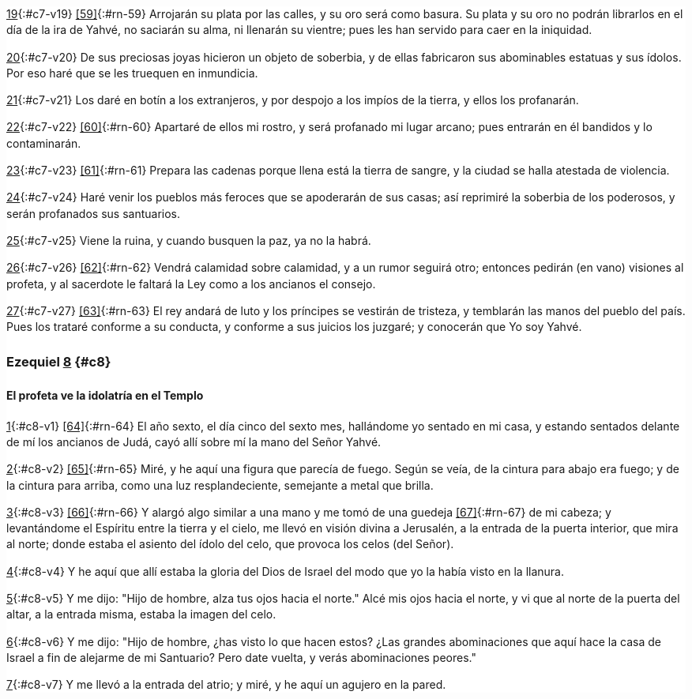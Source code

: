 [19](#c7-v19){:#c7-v19} [[59]](#n-59){:#rn-59} Arrojarán su plata por las calles, y su oro será como basura. Su plata y su oro no podrán librarlos en el día de la ira de Yahvé, no saciarán su alma, ni llenarán su vientre; pues les han servido para caer en la iniquidad.

[20](#c7-v20){:#c7-v20} De sus preciosas joyas hicieron un objeto de soberbia, y de ellas fabricaron sus abominables estatuas y sus ídolos. Por eso haré que se les truequen en inmundicia.

[21](#c7-v21){:#c7-v21} Los daré en botín a los extranjeros, y por despojo a los impíos de la tierra, y ellos los profanarán.

[22](#c7-v22){:#c7-v22} [[60]](#n-60){:#rn-60} Apartaré de ellos mi rostro, y será profanado mi lugar arcano; pues entrarán en él bandidos y lo contaminarán.

[23](#c7-v23){:#c7-v23} [[61]](#n-61){:#rn-61} Prepara las cadenas porque llena está la tierra de sangre, y la ciudad se halla atestada de violencia.

[24](#c7-v24){:#c7-v24} Haré venir los pueblos más feroces que se apoderarán de sus casas; así reprimiré la soberbia de los poderosos, y serán profanados sus santuarios.

[25](#c7-v25){:#c7-v25} Viene la ruina, y cuando busquen la paz, ya no la habrá.

[26](#c7-v26){:#c7-v26} [[62]](#n-62){:#rn-62} Vendrá calamidad sobre calamidad, y a un rumor seguirá otro; entonces pedirán (en vano) visiones al profeta, y al sacerdote le faltará la Ley como a los ancianos el consejo.

[27](#c7-v27){:#c7-v27} [[63]](#n-63){:#rn-63} El rey andará de luto y los príncipes se vestirán de tristeza, y temblarán las manos del pueblo del país. Pues los trataré conforme a su conducta, y conforme a sus juicios los juzgaré; y conocerán que Yo soy Yahvé.

### Ezequiel [8](#c8) {#c8}

#### El profeta ve la idolatría en el Templo

[1](#c8-v1){:#c8-v1} [[64]](#n-64){:#rn-64} El año sexto, el día cinco del sexto mes, hallándome yo sentado en mi casa, y estando sentados delante de mí los ancianos de Judá, cayó allí sobre mí la mano del Señor Yahvé.

[2](#c8-v2){:#c8-v2} [[65]](#n-65){:#rn-65} Miré, y he aquí una figura que parecía de fuego. Según se veía, de la cintura para abajo era fuego; y de la cintura para arriba, como una luz resplandeciente, semejante a metal que brilla.

[3](#c8-v3){:#c8-v3} [[66]](#n-66){:#rn-66} Y alargó algo similar a una mano y me tomó de una guedeja [[67]](#n-67){:#rn-67} de mi cabeza; y levantándome el Espíritu entre la tierra y el cielo, me llevó en visión divina a Jerusalén, a la entrada de la puerta interior, que mira al norte; donde estaba el asiento del ídolo del celo, que provoca los celos (del Señor).

[4](#c8-v4){:#c8-v4} Y he aquí que allí estaba la gloria del Dios de Israel del modo que yo la había visto en la llanura.

[5](#c8-v5){:#c8-v5} Y me dijo: "Hijo de hombre, alza tus ojos hacia el norte." Alcé mis ojos hacia el norte, y vi que al norte de la puerta del altar, a la entrada misma, estaba la imagen del celo.

[6](#c8-v6){:#c8-v6} Y me dijo: "Hijo de hombre, ¿has visto lo que hacen estos? ¿Las grandes abominaciones que aquí hace la casa de Israel a fin de alejarme de mi Santuario? Pero date vuelta, y verás abominaciones peores."

[7](#c8-v7){:#c8-v7} Y me llevó a la entrada del atrio; y miré, y he aquí un agujero en la pared.

